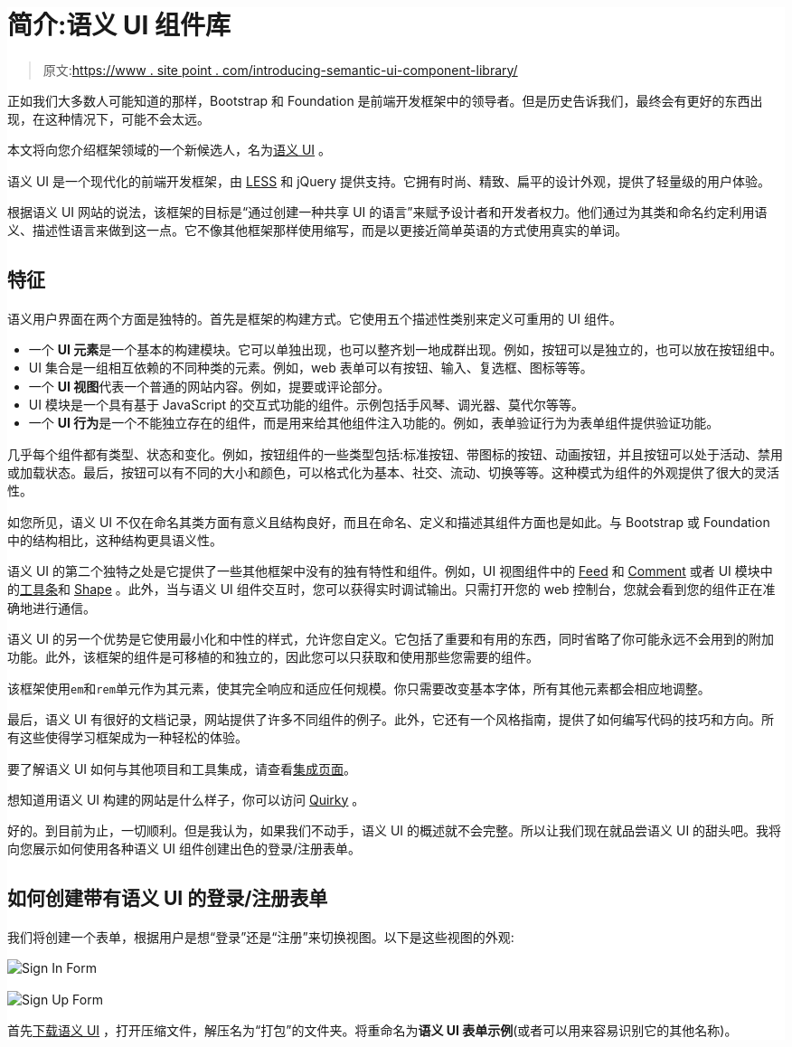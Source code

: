 # 简介:语义 UI 组件库

> 原文:[https://www . site point . com/introducing-semantic-ui-component-library/](https://www.sitepoint.com/introducing-semantic-ui-component-library/)

正如我们大多数人可能知道的那样，Bootstrap 和 Foundation 是前端开发框架中的领导者。但是历史告诉我们，最终会有更好的东西出现，在这种情况下，可能不会太远。

本文将向您介绍框架领域的一个新候选人，名为[语义 UI](http://semantic-ui.com/) 。

语义 UI 是一个现代化的前端开发框架，由 [LESS](http://lesscss.org/) 和 jQuery 提供支持。它拥有时尚、精致、扁平的设计外观，提供了轻量级的用户体验。

根据语义 UI 网站的说法，该框架的目标是“通过创建一种共享 UI 的语言”来赋予设计者和开发者权力。他们通过为其类和命名约定利用语义、描述性语言来做到这一点。它不像其他框架那样使用缩写，而是以更接近简单英语的方式使用真实的单词。

## 特征

语义用户界面在两个方面是独特的。首先是框架的构建方式。它使用五个描述性类别来定义可重用的 UI 组件。

*   一个 **UI 元素**是一个基本的构建模块。它可以单独出现，也可以整齐划一地成群出现。例如，按钮可以是独立的，也可以放在按钮组中。
*   UI 集合是一组相互依赖的不同种类的元素。例如，web 表单可以有按钮、输入、复选框、图标等等。
*   一个 **UI 视图**代表一个普通的网站内容。例如，提要或评论部分。
*   UI 模块是一个具有基于 JavaScript 的交互式功能的组件。示例包括手风琴、调光器、莫代尔等等。
*   一个 **UI 行为**是一个不能独立存在的组件，而是用来给其他组件注入功能的。例如，表单验证行为为表单组件提供验证功能。

几乎每个组件都有类型、状态和变化。例如，按钮组件的一些类型包括:标准按钮、带图标的按钮、动画按钮，并且按钮可以处于活动、禁用或加载状态。最后，按钮可以有不同的大小和颜色，可以格式化为基本、社交、流动、切换等等。这种模式为组件的外观提供了很大的灵活性。

如您所见，语义 UI 不仅在命名其类方面有意义且结构良好，而且在命名、定义和描述其组件方面也是如此。与 Bootstrap 或 Foundation 中的结构相比，这种结构更具语义性。

语义 UI 的第二个独特之处是它提供了一些其他框架中没有的独有特性和组件。例如，UI 视图组件中的 [Feed](http://semantic-ui.com/views/feed.html) 和 [Comment](http://semantic-ui.com/views/comment.html) 或者 UI 模块中的[工具条](http://semantic-ui.com/modules/sidebar.html)和 [Shape](http://semantic-ui.com/modules/shape.html) 。此外，当与语义 UI 组件交互时，您可以获得实时调试输出。只需打开您的 web 控制台，您就会看到您的组件正在准确地进行通信。

语义 UI 的另一个优势是它使用最小化和中性的样式，允许您自定义。它包括了重要和有用的东西，同时省略了你可能永远不会用到的附加功能。此外，该框架的组件是可移植的和独立的，因此您可以只获取和使用那些您需要的组件。

该框架使用`em`和`rem`单元作为其元素，使其完全响应和适应任何规模。你只需要改变基本字体，所有其他元素都会相应地调整。

最后，语义 UI 有很好的文档记录，网站提供了许多不同组件的例子。此外，它还有一个风格指南，提供了如何编写代码的技巧和方向。所有这些使得学习框架成为一种轻松的体验。

要了解语义 UI 如何与其他项目和工具集成，请查看[集成页面](https://github.com/Semantic-Org/Semantic-UI/wiki/Integration)。

想知道用语义 UI 构建的网站是什么样子，你可以访问 [Quirky](http://www.quirky.com) 。

好的。到目前为止，一切顺利。但是我认为，如果我们不动手，语义 UI 的概述就不会完整。所以让我们现在就品尝语义 UI 的甜头吧。我将向您展示如何使用各种语义 UI 组件创建出色的登录/注册表单。

## 如何创建带有语义 UI 的登录/注册表单

我们将创建一个表单，根据用户是想“登录”还是“注册”来切换视图。以下是这些视图的外观:

![Sign In Form](../Images/6daefc70f6eb1e8c6aed55b0063a5e86.png)

![Sign Up Form](../Images/9c45a4ff5147f61f55b1a805c0b56d70.png)

首先[下载语义 UI](http://semantic-ui.com/build/semantic.zip) ，打开压缩文件，解压名为“打包”的文件夹。将重命名为**语义 UI 表单示例**(或者可以用来容易识别它的其他名称)。
